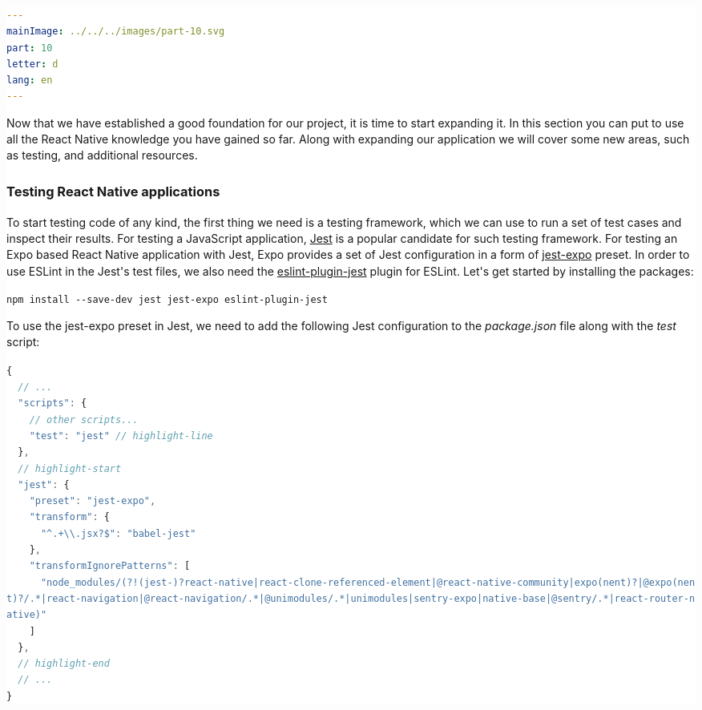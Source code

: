 ```yaml
---
mainImage: ../../../images/part-10.svg
part: 10
letter: d
lang: en
---
```


<div class="content">

Now that we have established a good foundation for our project, it is time to start expanding it. In this section you can put to use all the React Native knowledge you have gained so far. Along with expanding our application we will cover some new areas, such as testing, and additional resources.

### Testing React Native applications

To start testing code of any kind, the first thing we need is a testing framework, which we can use to run a set of test cases and inspect their results. For testing a JavaScript application, [Jest](https://jestjs.io/) is a popular candidate for such testing framework. For testing an Expo based React Native application with Jest, Expo provides a set of Jest configuration in a form of [jest-expo](https://github.com/expo/expo/tree/master/packages/jest-expo) preset. In order to use ESLint in the Jest's test files, we also need the [eslint-plugin-jest](https://www.npmjs.com/package/eslint-plugin-jest) plugin for ESLint. Let's get started by installing the packages:

```shell
npm install --save-dev jest jest-expo eslint-plugin-jest
```

To use the jest-expo preset in Jest, we need to add the following Jest configuration to the <i>package.json</i> file along with the <i>test</i> script:

```javascript
{
  // ...
  "scripts": {
    // other scripts...
    "test": "jest" // highlight-line
  },
  // highlight-start
  "jest": {
    "preset": "jest-expo",
    "transform": {
      "^.+\\.jsx?$": "babel-jest"
    },
    "transformIgnorePatterns": [
      "node_modules/(?!(jest-)?react-native|react-clone-referenced-element|@react-native-community|expo(nent)?|@expo(nent)?/.*|react-navigation|@react-navigation/.*|@unimodules/.*|unimodules|sentry-expo|native-base|@sentry/.*|react-router-native)"
    ]
  },
  // highlight-end
  // ...
}
```
